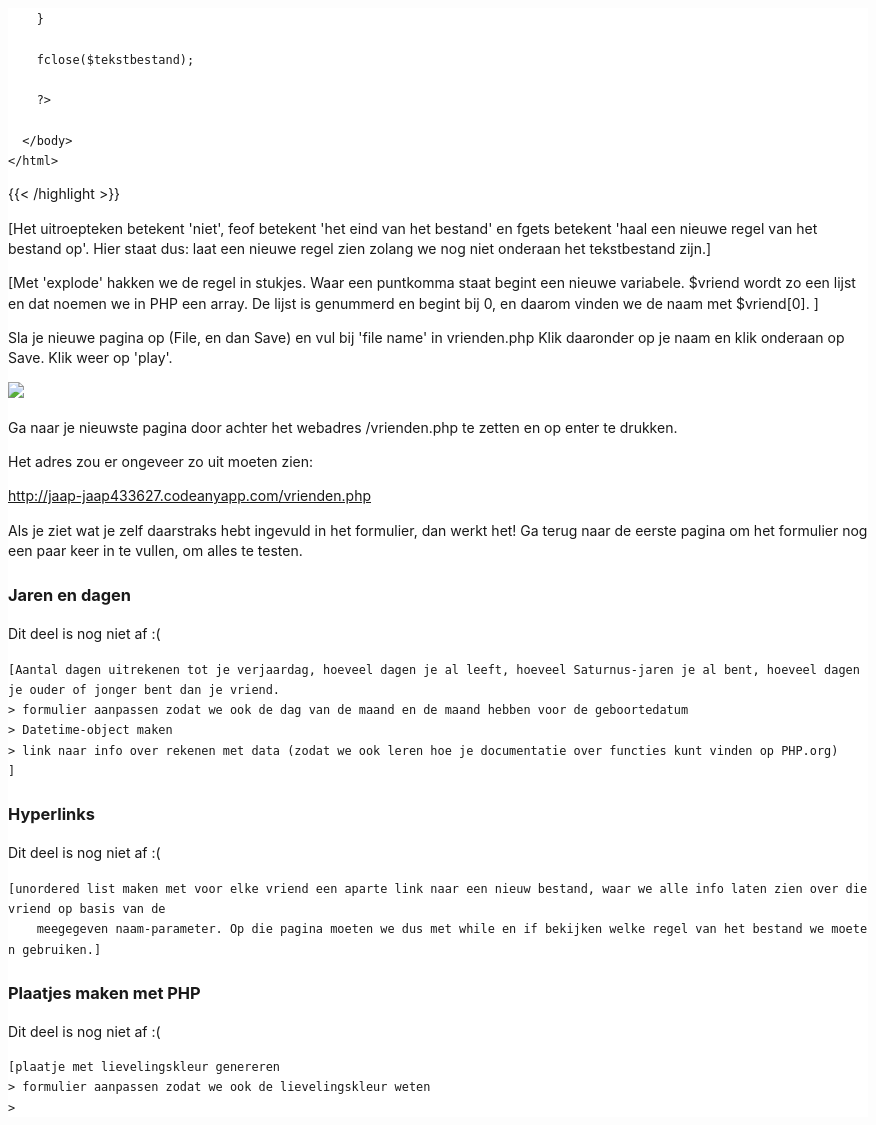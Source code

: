 	    }
	    
	    fclose($tekstbestand);
	    
	    ?>
	    
	  </body>
	</html>
	
{{< /highlight >}} 

[Het uitroepteken betekent 'niet', feof betekent 'het eind van het bestand' en fgets betekent 'haal een nieuwe regel van het bestand op'. Hier staat dus: laat een nieuwe regel zien zolang we nog niet onderaan het tekstbestand zijn.]

[Met 'explode' hakken we de regel in stukjes. Waar een puntkomma staat begint een nieuwe variabele. $vriend wordt zo een lijst en dat noemen we in PHP een array. De lijst is genummerd en begint bij 0, en daarom vinden we de naam met $vriend[0]. ]

Sla je nieuwe pagina op (File, en dan Save) en vul bij 'file name' in vrienden.php Klik daaronder op je naam en klik onderaan op Save. Klik weer op 'play'.

![](save-as-vrienden.png)

Ga naar je nieuwste pagina door achter het webadres /vrienden.php te zetten en op enter te drukken.

Het adres zou er ongeveer zo uit moeten zien:

http://jaap-jaap433627.codeanyapp.com/vrienden.php

Als je ziet wat je zelf daarstraks hebt ingevuld in het formulier, dan werkt het! Ga terug naar de eerste pagina om het formulier nog een paar keer in te vullen, om alles te testen.

### Jaren en dagen
Dit deel is nog niet af :(

	[Aantal dagen uitrekenen tot je verjaardag, hoeveel dagen je al leeft, hoeveel Saturnus-jaren je al bent, hoeveel dagen je ouder of jonger bent dan je vriend.
	> formulier aanpassen zodat we ook de dag van de maand en de maand hebben voor de geboortedatum
	> Datetime-object maken
	> link naar info over rekenen met data (zodat we ook leren hoe je documentatie over functies kunt vinden op PHP.org)
	]
			
### Hyperlinks
Dit deel is nog niet af :(

	[unordered list maken met voor elke vriend een aparte link naar een nieuw bestand, waar we alle info laten zien over die vriend op basis van de 
		meegegeven naam-parameter. Op die pagina moeten we dus met while en if bekijken welke regel van het bestand we moeten gebruiken.]
			
### Plaatjes maken met PHP
Dit deel is nog niet af :(

	[plaatje met lievelingskleur genereren
	> formulier aanpassen zodat we ook de lievelingskleur weten
	> 
			